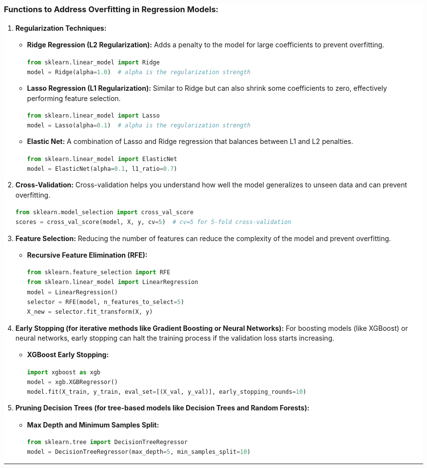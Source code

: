 ### **Functions to Address Overfitting in Regression Models:**

1. **Regularization Techniques:**
   - **Ridge Regression (L2 Regularization):** Adds a penalty to the model for large coefficients to prevent overfitting.
     ```python
     from sklearn.linear_model import Ridge
     model = Ridge(alpha=1.0)  # alpha is the regularization strength
     ```
   - **Lasso Regression (L1 Regularization):** Similar to Ridge but can also shrink some coefficients to zero, effectively performing feature selection.
     ```python
     from sklearn.linear_model import Lasso
     model = Lasso(alpha=0.1)  # alpha is the regularization strength
     ```
   - **Elastic Net:** A combination of Lasso and Ridge regression that balances between L1 and L2 penalties.
     ```python
     from sklearn.linear_model import ElasticNet
     model = ElasticNet(alpha=0.1, l1_ratio=0.7)
     ```

2. **Cross-Validation:**
   Cross-validation helps you understand how well the model generalizes to unseen data and can prevent overfitting.
   ```python
   from sklearn.model_selection import cross_val_score
   scores = cross_val_score(model, X, y, cv=5)  # cv=5 for 5-fold cross-validation
   ```

3. **Feature Selection:**
   Reducing the number of features can reduce the complexity of the model and prevent overfitting.
   - **Recursive Feature Elimination (RFE):**
     ```python
     from sklearn.feature_selection import RFE
     from sklearn.linear_model import LinearRegression
     model = LinearRegression()
     selector = RFE(model, n_features_to_select=5)
     X_new = selector.fit_transform(X, y)
     ```

4. **Early Stopping (for iterative methods like Gradient Boosting or Neural Networks):**
   For boosting models (like XGBoost) or neural networks, early stopping can halt the training process if the validation loss starts increasing.
   - **XGBoost Early Stopping:**
     ```python
     import xgboost as xgb
     model = xgb.XGBRegressor()
     model.fit(X_train, y_train, eval_set=[(X_val, y_val)], early_stopping_rounds=10)
     ```

5. **Pruning Decision Trees (for tree-based models like Decision Trees and Random Forests):**
   - **Max Depth and Minimum Samples Split:**
     ```python
     from sklearn.tree import DecisionTreeRegressor
     model = DecisionTreeRegressor(max_depth=5, min_samples_split=10)
     ```

---